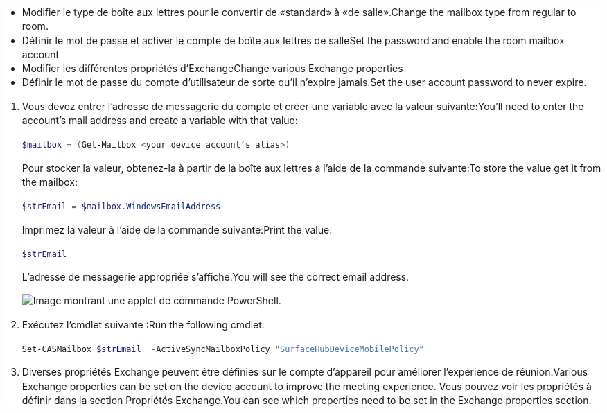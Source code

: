 -   <span data-ttu-id="f6956-170">Modifier le type de boîte aux lettres pour le convertir de «standard» à «de salle».</span><span class="sxs-lookup"><span data-stu-id="f6956-170">Change the mailbox type from regular to room.</span></span>
-   <span data-ttu-id="f6956-171">Définir le mot de passe et activer le compte de boîte aux lettres de salle</span><span class="sxs-lookup"><span data-stu-id="f6956-171">Set the password and enable the room mailbox account</span></span>
-   <span data-ttu-id="f6956-172">Modifier les différentes propriétés d’Exchange</span><span class="sxs-lookup"><span data-stu-id="f6956-172">Change various Exchange properties</span></span>
-   <span data-ttu-id="f6956-173">Définir le mot de passe du compte d’utilisateur de sorte qu’il n’expire jamais.</span><span class="sxs-lookup"><span data-stu-id="f6956-173">Set the user account password to never expire.</span></span>

1.  <span data-ttu-id="f6956-174">Vous devez entrer l’adresse de messagerie du compte et créer une variable avec la valeur suivante:</span><span class="sxs-lookup"><span data-stu-id="f6956-174">You’ll need to enter the account’s mail address and create a variable with that value:</span></span>

    ```powershell
    $mailbox = (Get-Mailbox <your device account’s alias>)
    ```

    <span data-ttu-id="f6956-175">Pour stocker la valeur, obtenez-la à partir de la boîte aux lettres à l’aide de la commande suivante:</span><span class="sxs-lookup"><span data-stu-id="f6956-175">To store the value get it from the mailbox:</span></span>

    ```powershell
    $strEmail = $mailbox.WindowsEmailAddress
    ```

    <span data-ttu-id="f6956-176">Imprimez la valeur à l’aide de la commande suivante:</span><span class="sxs-lookup"><span data-stu-id="f6956-176">Print the value:</span></span>

    ```powershell
    $strEmail
    ```

    <span data-ttu-id="f6956-177">L’adresse de messagerie appropriée s’affiche.</span><span class="sxs-lookup"><span data-stu-id="f6956-177">You will see the correct email address.</span></span>

    ![Image montrant une applet de commande PowerShell.](images/setupdeviceaccto365-23.png)

2. <span data-ttu-id="f6956-179">Exécutez l’cmdlet suivante :</span><span class="sxs-lookup"><span data-stu-id="f6956-179">Run the following cmdlet:</span></span>

    ```powershell
    Set-CASMailbox $strEmail  -ActiveSyncMailboxPolicy "SurfaceHubDeviceMobilePolicy"
    ```

4.  <span data-ttu-id="f6956-180">Diverses propriétés Exchange peuvent être définies sur le compte d’appareil pour améliorer l’expérience de réunion.</span><span class="sxs-lookup"><span data-stu-id="f6956-180">Various Exchange properties can be set on the device account to improve the meeting experience.</span></span> <span data-ttu-id="f6956-181">Vous pouvez voir les propriétés à définir dans la section [Propriétés Exchange](exchange-properties-for-surface-hub-device-accounts.md).</span><span class="sxs-lookup"><span data-stu-id="f6956-181">You can see which properties need to be set in the [Exchange properties](exchange-properties-for-surface-hub-device-accounts.md) section.</span></span>
